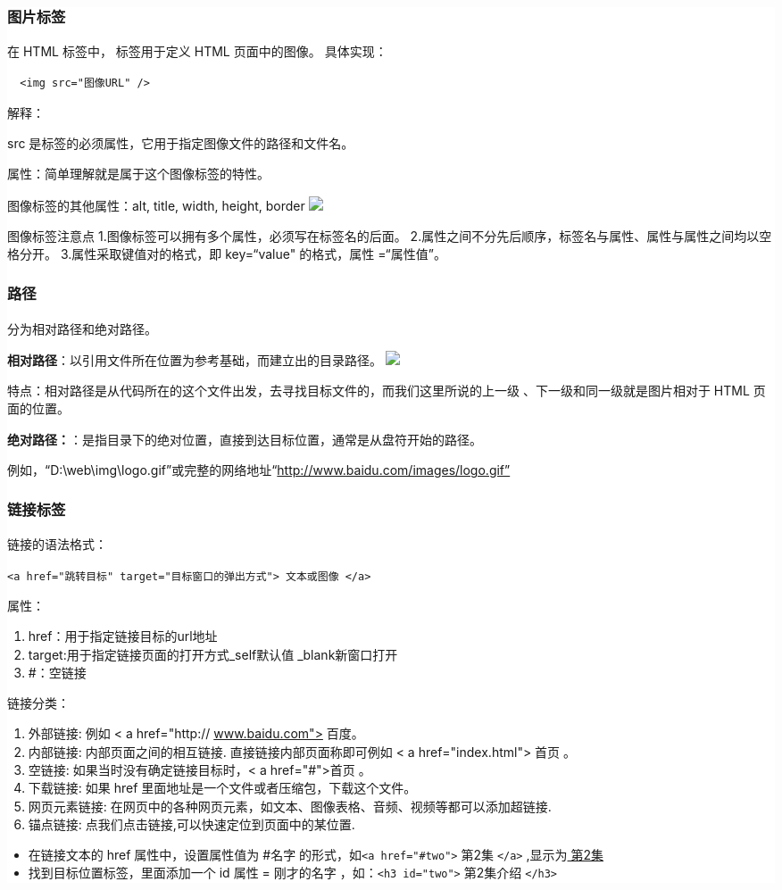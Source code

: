 ### 图片标签
在 HTML 标签中，<img> 标签用于定义 HTML 页面中的图像。
具体实现：
```
  <img src="图像URL" />
```
解释：

  src 是<img>标签的必须属性，它用于指定图像文件的路径和文件名。

  属性：简单理解就是属于这个图像标签的特性。

图像标签的其他属性：alt, title, width, height, border
![](https://hcx-blog-images.oss-cn-chengdu.aliyuncs.com/images/图片属性.png)

图像标签注意点
1.图像标签可以拥有多个属性，必须写在标签名的后面。
2.属性之间不分先后顺序，标签名与属性、属性与属性之间均以空格分开。
3.属性采取键值对的格式，即 key=“value" 的格式，属性 =“属性值”。

### 路径

分为相对路径和绝对路径。

**相对路径**：以引用文件所在位置为参考基础，而建立出的目录路径。 
![](https://hcx-blog-images.oss-cn-chengdu.aliyuncs.com/images/路径.png)

特点：相对路径是从代码所在的这个文件出发，去寻找目标文件的，而我们这里所说的上一级 、下一级和同一级就是图片相对于 HTML 页面的位置。

**绝对路径：**：是指目录下的绝对位置，直接到达目标位置，通常是从盘符开始的路径。

例如，“D:\web\img\logo.gif”或完整的网络地址“http://www.baidu.com/images/logo.gif”


### 链接标签
链接的语法格式：

```
<a href="跳转目标" target="目标窗口的弹出方式"> 文本或图像 </a>
```
属性：
1. href：用于指定链接目标的url地址
2. target:用于指定链接页面的打开方式_self默认值 _blank新窗口打开
3. #：空链接

链接分类：
1. 外部链接: 例如 < a href="http:// www.baidu.com"> 百度</a >。
2. 内部链接: 内部页面之间的相互链接. 直接链接内部页面称即可例如 < a href="index.html"> 首页 </a >。
3. 空链接: 如果当时没有确定链接目标时，< a href="#">首页 </a > 。
4. 下载链接: 如果 href 里面地址是一个文件或者压缩包，下载这个文件。
5. 网页元素链接: 在网页中的各种网页元素，如文本、图像表格、音频、视频等都可以添加超链接.
6. 锚点链接:  点我们点击链接,可以快速定位到页面中的某位置. 
- 在链接文本的 href 属性中，设置属性值为 #名字 的形式，如`<a href="#two">` 第2集 `</a>` ,显示为<a href="#two"> 第2集 </a>
- 找到目标位置标签，里面添加一个 id 属性 = 刚才的名字 ，如：`<h3 id="two">` 第2集介绍 `</h3>`
